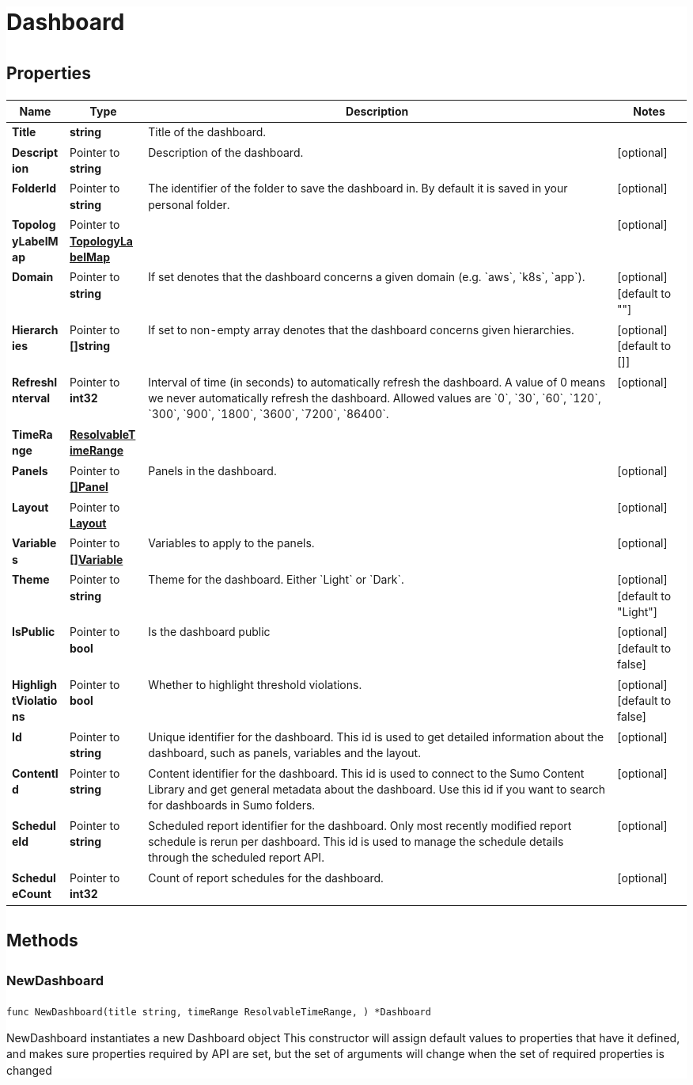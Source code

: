 # Dashboard

## Properties

Name | Type | Description | Notes
------------ | ------------- | ------------- | -------------
**Title** | **string** | Title of the dashboard. | 
**Description** | Pointer to **string** | Description of the dashboard. | [optional] 
**FolderId** | Pointer to **string** | The identifier of the folder to save the dashboard in. By default it is saved in your personal folder.  | [optional] 
**TopologyLabelMap** | Pointer to [**TopologyLabelMap**](TopologyLabelMap.md) |  | [optional] 
**Domain** | Pointer to **string** | If set denotes that the dashboard concerns a given domain (e.g. &#x60;aws&#x60;, &#x60;k8s&#x60;, &#x60;app&#x60;). | [optional] [default to ""]
**Hierarchies** | Pointer to **[]string** | If set to non-empty array denotes that the dashboard concerns given hierarchies. | [optional] [default to []]
**RefreshInterval** | Pointer to **int32** | Interval of time (in seconds) to automatically refresh the dashboard. A value of 0 means we never automatically refresh the dashboard. Allowed values are &#x60;0&#x60;, &#x60;30&#x60;, &#x60;60&#x60;, &#x60;120&#x60;, &#x60;300&#x60;, &#x60;900&#x60;, &#x60;1800&#x60;, &#x60;3600&#x60;, &#x60;7200&#x60;, &#x60;86400&#x60;.  | [optional] 
**TimeRange** | [**ResolvableTimeRange**](ResolvableTimeRange.md) |  | 
**Panels** | Pointer to [**[]Panel**](Panel.md) | Panels in the dashboard. | [optional] 
**Layout** | Pointer to [**Layout**](Layout.md) |  | [optional] 
**Variables** | Pointer to [**[]Variable**](Variable.md) | Variables to apply to the panels. | [optional] 
**Theme** | Pointer to **string** | Theme for the dashboard. Either &#x60;Light&#x60; or &#x60;Dark&#x60;. | [optional] [default to "Light"]
**IsPublic** | Pointer to **bool** | Is the dashboard public | [optional] [default to false]
**HighlightViolations** | Pointer to **bool** | Whether to highlight threshold violations. | [optional] [default to false]
**Id** | Pointer to **string** | Unique identifier for the dashboard. This id is used to get detailed information about the dashboard, such as panels, variables and the layout.  | [optional] 
**ContentId** | Pointer to **string** | Content identifier for the dashboard. This id is used to connect to the Sumo Content Library and get general metadata about the dashboard. Use this id if you want to search for dashboards in Sumo folders.  | [optional] 
**ScheduleId** | Pointer to **string** | Scheduled report identifier for the dashboard. Only most recently modified report schedule is rerun per dashboard. This id is used to manage the schedule details through the scheduled report API.  | [optional] 
**ScheduleCount** | Pointer to **int32** | Count of report schedules for the dashboard. | [optional] 

## Methods

### NewDashboard

`func NewDashboard(title string, timeRange ResolvableTimeRange, ) *Dashboard`

NewDashboard instantiates a new Dashboard object
This constructor will assign default values to properties that have it defined,
and makes sure properties required by API are set, but the set of arguments
will change when the set of required properties is changed
